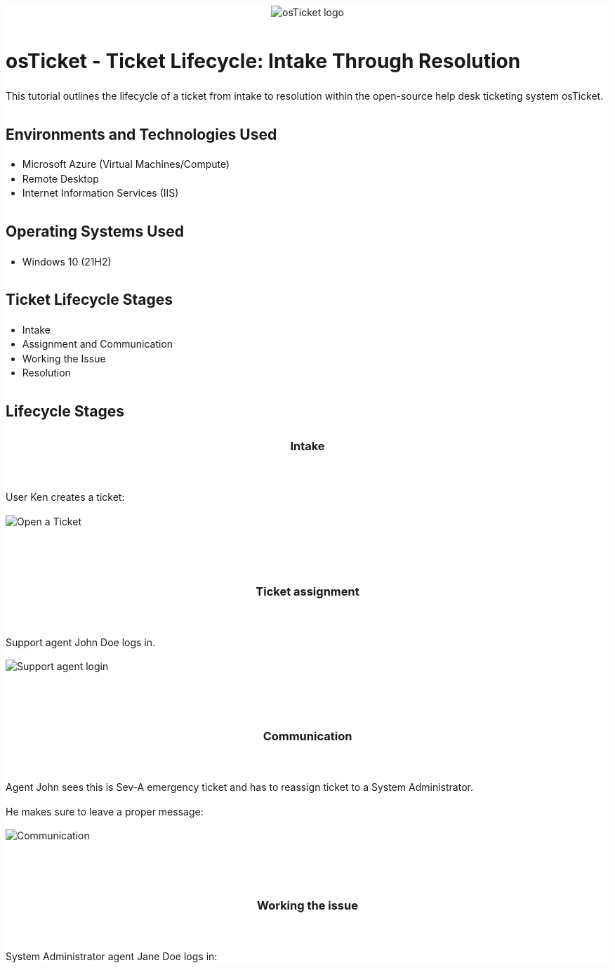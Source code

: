 <p align="center">
<img src="https://i.imgur.com/Clzj7Xs.png" alt="osTicket logo"/>
</p>

<h1>osTicket - Ticket Lifecycle: Intake Through Resolution</h1>
This tutorial outlines the lifecycle of a ticket from intake to resolution within the open-source help desk ticketing system osTicket.<br />


<h2>Environments and Technologies Used</h2>

- Microsoft Azure (Virtual Machines/Compute)
- Remote Desktop
- Internet Information Services (IIS)

<h2>Operating Systems Used </h2>

- Windows 10</b> (21H2)

<h2>Ticket Lifecycle Stages</h2>

- Intake
- Assignment and Communication
- Working the Issue
- Resolution

<h2>Lifecycle Stages</h2>

<h3 align="center">Intake</h3>
<br />
<p>
  User Ken creates a ticket:
</p>
<p>
  <img src="https://i.imgur.com/ewueu9b.png: height="75%" width="100%" alt="Open a Ticket"/>
</p>
<br />
<br />
<h3 align="center">Ticket assignment</h3>
<br />
<p>
  Support agent John Doe logs in.
</p>
<p>
  <img src="https://i.imgur.com/i3sa7FH.jpg" height="75%" width="100%" alt="Support agent login"/>
</p>
<br />
<br />
<h3 align="center">Communication</h3>
<br />
<p>
  Agent John sees this is Sev-A emergency ticket and has to reassign ticket to a System Administrator.
</p>
<p>
  He makes sure to leave a proper message:
</p>
<p>
  <img src="https://i.imgur.com/wVucqKf.png" height="75%" width="100%" alt="Communication"/>
</p>
<br />
<br />
<h3 align="center">Working the issue</h3>
<br />
<p>
  System Administrator agent Jane Doe logs in: